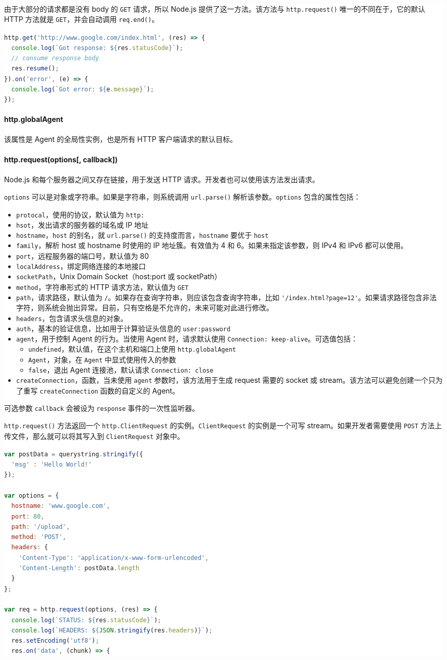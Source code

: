由于大部分的请求都是没有 body 的 `GET` 请求，所以 Node.js 提供了这一方法。该方法与 `http.request()` 唯一的不同在于，它的默认 HTTP 方法就是 `GET`，并会自动调用 `req.end()`。

```js
http.get('http://www.google.com/index.html', (res) => {
  console.log(`Got response: ${res.statusCode}`);
  // consume response body
  res.resume();
}).on('error', (e) => {
  console.log(`Got error: ${e.message}`);
});
```

#### http.globalAgent

该属性是 Agent 的全局性实例，也是所有 HTTP 客户端请求的默认目标。

#### http.request(options[, callback])

Node.js 和每个服务器之间又存在链接，用于发送 HTTP 请求。开发者也可以使用该方法发出请求。

`options` 可以是对象或字符串。如果是字符串，则系统调用 `url.parse()` 解析该参数。`options` 包含的属性包括：

- `protocal`，使用的协议，默认值为 `http:`
- `hsot`，发出请求的服务器的域名或 IP 地址
- `hostname`，`host` 的别名，就 `url.parse()` 的支持度而言，`hostname` 要优于 `host`
- `family`，解析 host 或 hostname 时使用的 IP 地址簇。有效值为 4 和 6。如果未指定该参数，则 IPv4 和 IPv6 都可以使用。
- `port`，远程服务器的端口号，默认值为 80
- `localAddress`，绑定网络连接的本地接口
- `socketPath`，Unix Domain Socket（host:port 或 socketPath）
- `method`，字符串形式的 HTTP 请求方法，默认值为 `GET`
- `path`，请求路径，默认值为 `/`。如果存在查询字符串，则应该包含查询字符串，比如 `'/index.html?page=12'`。如果请求路径包含非法字符，则系统会抛出异常。目前，只有空格是不允许的，未来可能对此进行修改。
- `headers`，包含请求头信息的对象。
- `auth`，基本的验证信息，比如用于计算验证头信息的 `user:password`
- `agent`，用于控制 Agent 的行为。当使用 Agent 时，请求默认使用 `Connection: keep-alive`。可选值包括：
    - `undefined`，默认值，在这个主机和端口上使用 `http.globalAgent`
    - `Agent`，对象，在 `Agent` 中显式使用传入的参数
    - `false`，退出 Agent 连接池，默认请求 `Connection: close`
- `createConnection`，函数，当未使用 `agent` 参数时，该方法用于生成 request 需要的 socket 或 stream。该方法可以避免创建一个只为了重写 `createConnection` 函数的自定义的 Agent。

可选参数 `callback` 会被设为 `response` 事件的一次性监听器。

`http.request()` 方法返回一个 `http.ClientRequest` 的实例。`ClientRequest` 的实例是一个可写 stream。如果开发者需要使用 `POST` 方法上传文件，那么就可以将其写入到 `ClientRequest` 对象中。

```js
var postData = querystring.stringify({
  'msg' : 'Hello World!'
});

var options = {
  hostname: 'www.google.com',
  port: 80,
  path: '/upload',
  method: 'POST',
  headers: {
    'Content-Type': 'application/x-www-form-urlencoded',
    'Content-Length': postData.length
  }
};

var req = http.request(options, (res) => {
  console.log(`STATUS: ${res.statusCode}`);
  console.log(`HEADERS: ${JSON.stringify(res.headers)}`);
  res.setEncoding('utf8');
  res.on('data', (chunk) => {
```
